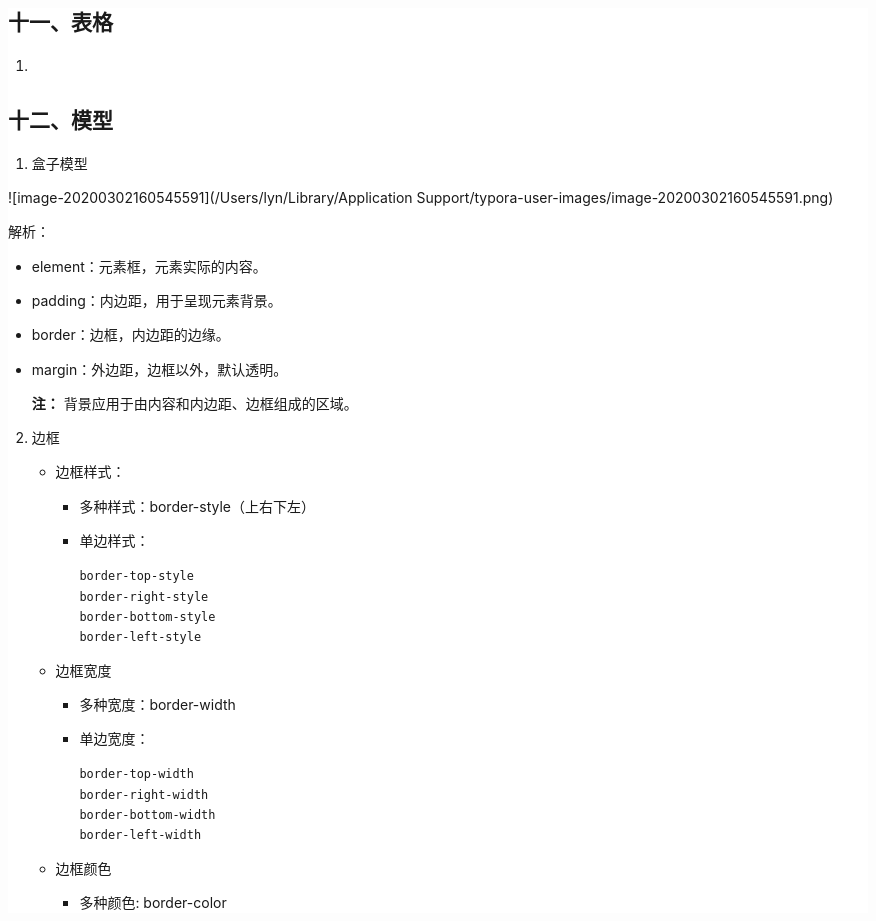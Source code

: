     

## 十一、表格

1. 



## 十二、模型

1. 盒子模型

![image-20200302160545591](/Users/lyn/Library/Application Support/typora-user-images/image-20200302160545591.png)

解析：

- element：元素框，元素实际的内容。

- padding：内边距，用于呈现元素背景。

- border：边框，内边距的边缘。

- margin：外边距，边框以外，默认透明。

  **注：** 背景应用于由内容和内边距、边框组成的区域。 

2. 边框

   - 边框样式：

     - 多种样式：border-style（上右下左）

     - 单边样式：

        ```
       border-top-style
       border-right-style
       border-bottom-style
       border-left-style
       ```

       

   - 边框宽度

     - 多种宽度：border-width

     - 单边宽度：

       ```
       border-top-width
       border-right-width
       border-bottom-width
       border-left-width
       ```

       

   - 边框颜色

     - 多种颜色:  border-color
